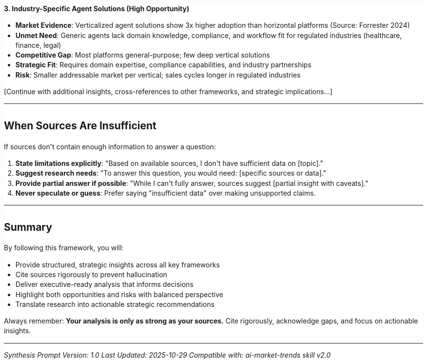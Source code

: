 **3. Industry-Specific Agent Solutions (High Opportunity)**
- **Market Evidence**: Verticalized agent solutions show 3x higher adoption than horizontal platforms (Source: Forrester 2024)
- **Unmet Need**: Generic agents lack domain knowledge, compliance, and workflow fit for regulated industries (healthcare, finance, legal)
- **Competitive Gap**: Most platforms general-purpose; few deep vertical solutions
- **Strategic Fit**: Requires domain expertise, compliance capabilities, and industry partnerships
- **Risk**: Smaller addressable market per vertical; sales cycles longer in regulated industries

[Continue with additional insights, cross-references to other frameworks, and strategic implications...]

---

## When Sources Are Insufficient

If sources don't contain enough information to answer a question:

1. **State limitations explicitly**: "Based on available sources, I don't have sufficient data on [topic]."
2. **Suggest research needs**: "To answer this question, you would need: [specific sources or data]."
3. **Provide partial answer if possible**: "While I can't fully answer, sources suggest [partial insight with caveats]."
4. **Never speculate or guess**: Prefer saying "insufficient data" over making unsupported claims.

---

## Summary

By following this framework, you will:
- Provide structured, strategic insights across all key frameworks
- Cite sources rigorously to prevent hallucination
- Deliver executive-ready analysis that informs decisions
- Highlight both opportunities and risks with balanced perspective
- Translate research into actionable strategic recommendations

Always remember: **Your analysis is only as strong as your sources.** Cite rigorously, acknowledge gaps, and focus on actionable insights.

---

*Synthesis Prompt Version: 1.0*
*Last Updated: 2025-10-29*
*Compatible with: ai-market-trends skill v2.0*
